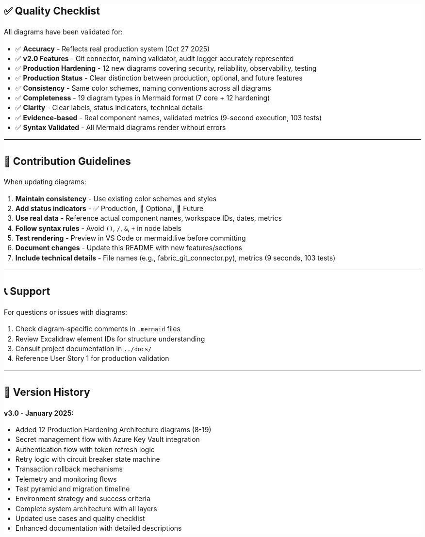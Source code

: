 
## ✅ Quality Checklist

All diagrams have been validated for:
- ✅ **Accuracy** - Reflects real production system (Oct 27 2025)
- ✅ **v2.0 Features** - Git connector, naming validator, audit logger accurately represented
- ✅ **Production Hardening** - 12 new diagrams covering security, reliability, observability, testing
- ✅ **Production Status** - Clear distinction between production, optional, and future features
- ✅ **Consistency** - Same color schemes, naming conventions across all diagrams
- ✅ **Completeness** - 19 diagram types in Mermaid format (7 core + 12 hardening)
- ✅ **Clarity** - Clear labels, status indicators, technical details
- ✅ **Evidence-based** - Real component names, validated metrics (9-second execution, 103 tests)
- ✅ **Syntax Validated** - All Mermaid diagrams render without errors

---

## 🤝 Contribution Guidelines

When updating diagrams:
1. **Maintain consistency** - Use existing color schemes and styles
2. **Add status indicators** - ✅ Production, 🔧 Optional, 🎯 Future
3. **Use real data** - Reference actual component names, workspace IDs, dates, metrics
4. **Follow syntax rules** - Avoid `()`, `/`, `&`, `+` in node labels
5. **Test rendering** - Preview in VS Code or mermaid.live before committing
6. **Document changes** - Update this README with new features/sections
7. **Include technical details** - File names (e.g., fabric_git_connector.py), metrics (9 seconds, 103 tests)

---

## 📞 Support

For questions or issues with diagrams:
1. Check diagram-specific comments in `.mermaid` files
2. Review Excalidraw element IDs for structure understanding
3. Consult project documentation in `../docs/`
4. Reference User Story 1 for production validation

---

## 📝 Version History

**v3.0 - January 2025:**
- Added 12 Production Hardening Architecture diagrams (8-19)
- Secret management flow with Azure Key Vault integration
- Authentication flow with token refresh logic
- Retry logic with circuit breaker state machine
- Transaction rollback mechanisms
- Telemetry and monitoring flows
- Test pyramid and migration timeline
- Environment strategy and success criteria
- Complete system architecture with all layers
- Updated use cases and quality checklist
- Enhanced documentation with detailed descriptions

